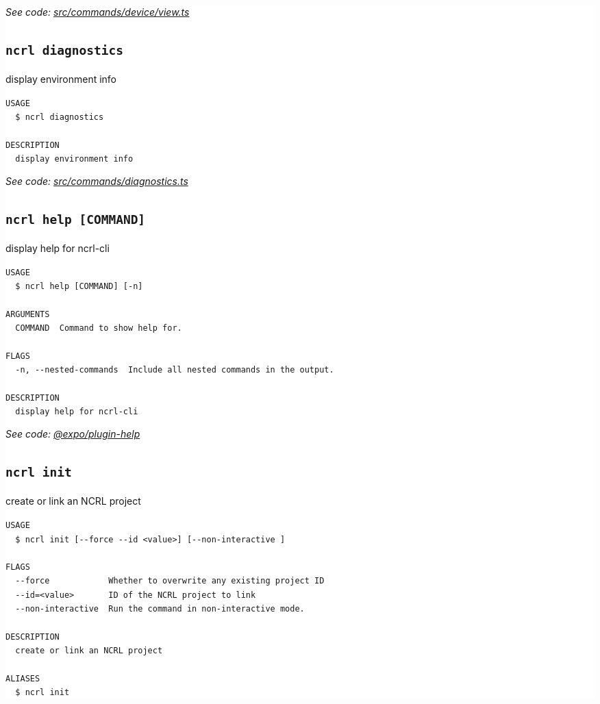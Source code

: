 _See code: [src/commands/device/view.ts](https://github.com/expo/ncrl-cli/blob/v3.8.1/packages/ncrl-cli/src/commands/device/view.ts)_

## `ncrl diagnostics`

display environment info

```
USAGE
  $ ncrl diagnostics

DESCRIPTION
  display environment info
```

_See code: [src/commands/diagnostics.ts](https://github.com/expo/ncrl-cli/blob/v3.8.1/packages/ncrl-cli/src/commands/diagnostics.ts)_

## `ncrl help [COMMAND]`

display help for ncrl-cli

```
USAGE
  $ ncrl help [COMMAND] [-n]

ARGUMENTS
  COMMAND  Command to show help for.

FLAGS
  -n, --nested-commands  Include all nested commands in the output.

DESCRIPTION
  display help for ncrl-cli
```

_See code: [@expo/plugin-help](https://github.com/expo/oclif-plugin-help/blob/v5.1.22/src/commands/help.ts)_

## `ncrl init`

create or link an NCRL project

```
USAGE
  $ ncrl init [--force --id <value>] [--non-interactive ]

FLAGS
  --force            Whether to overwrite any existing project ID
  --id=<value>       ID of the NCRL project to link
  --non-interactive  Run the command in non-interactive mode.

DESCRIPTION
  create or link an NCRL project

ALIASES
  $ ncrl init
```
